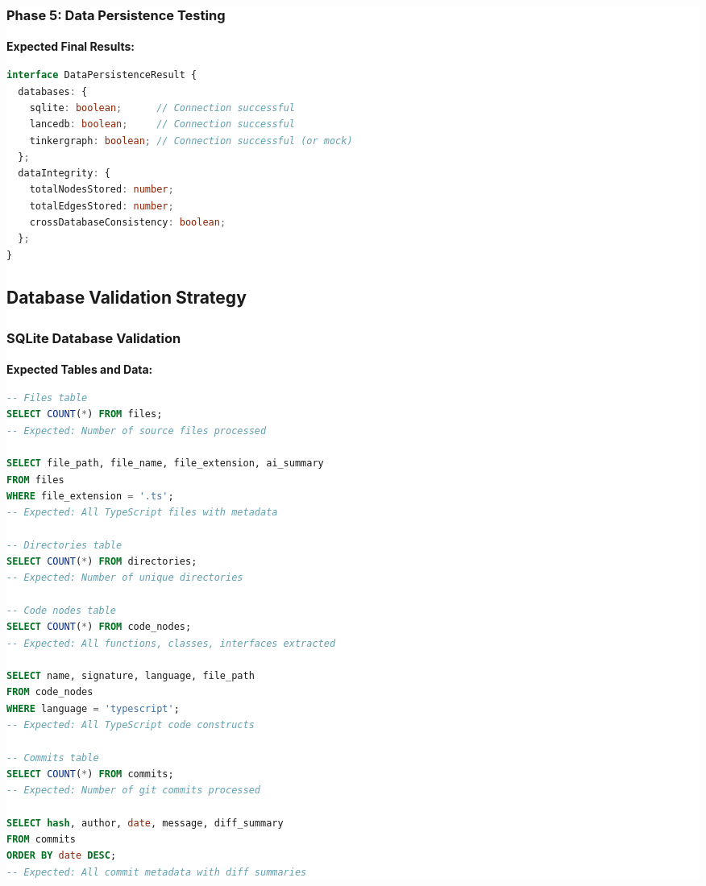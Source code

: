### Phase 5: Data Persistence Testing

**Expected Final Results:**
```typescript
interface DataPersistenceResult {
  databases: {
    sqlite: boolean;      // Connection successful
    lancedb: boolean;     // Connection successful  
    tinkergraph: boolean; // Connection successful (or mock)
  };
  dataIntegrity: {
    totalNodesStored: number;
    totalEdgesStored: number;
    crossDatabaseConsistency: boolean;
  };
}
```

## Database Validation Strategy

### SQLite Database Validation

**Expected Tables and Data:**
```sql
-- Files table
SELECT COUNT(*) FROM files;
-- Expected: Number of source files processed

SELECT file_path, file_name, file_extension, ai_summary 
FROM files 
WHERE file_extension = '.ts';
-- Expected: All TypeScript files with metadata

-- Directories table  
SELECT COUNT(*) FROM directories;
-- Expected: Number of unique directories

-- Code nodes table
SELECT COUNT(*) FROM code_nodes;
-- Expected: All functions, classes, interfaces extracted

SELECT name, signature, language, file_path 
FROM code_nodes 
WHERE language = 'typescript';
-- Expected: All TypeScript code constructs

-- Commits table
SELECT COUNT(*) FROM commits;
-- Expected: Number of git commits processed

SELECT hash, author, date, message, diff_summary 
FROM commits 
ORDER BY date DESC;
-- Expected: All commit metadata with diff summaries
```

